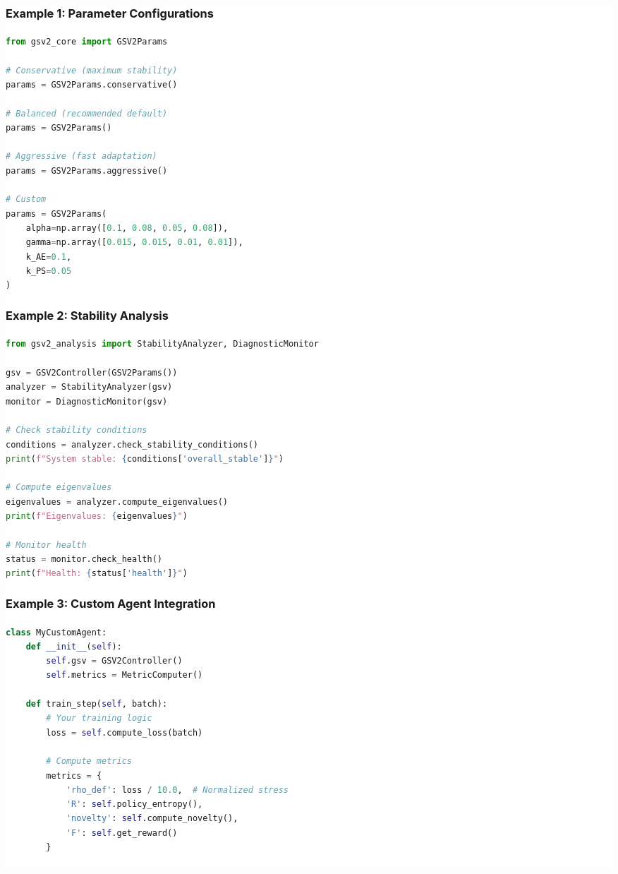 ### Example 1: Parameter Configurations

```python
from gsv2_core import GSV2Params

# Conservative (maximum stability)
params = GSV2Params.conservative()

# Balanced (recommended default)
params = GSV2Params()

# Aggressive (fast adaptation)
params = GSV2Params.aggressive()

# Custom
params = GSV2Params(
    alpha=np.array([0.1, 0.08, 0.05, 0.08]),
    gamma=np.array([0.015, 0.015, 0.01, 0.01]),
    k_AE=0.1,
    k_PS=0.05
)
```

### Example 2: Stability Analysis

```python
from gsv2_analysis import StabilityAnalyzer, DiagnosticMonitor

gsv = GSV2Controller(GSV2Params())
analyzer = StabilityAnalyzer(gsv)
monitor = DiagnosticMonitor(gsv)

# Check stability conditions
conditions = analyzer.check_stability_conditions()
print(f"System stable: {conditions['overall_stable']}")

# Compute eigenvalues
eigenvalues = analyzer.compute_eigenvalues()
print(f"Eigenvalues: {eigenvalues}")

# Monitor health
status = monitor.check_health()
print(f"Health: {status['health']}")
```

### Example 3: Custom Agent Integration

```python
class MyCustomAgent:
    def __init__(self):
        self.gsv = GSV2Controller()
        self.metrics = MetricComputer()
    
    def train_step(self, batch):
        # Your training logic
        loss = self.compute_loss(batch)
        
        # Compute metrics
        metrics = {
            'rho_def': loss / 10.0,  # Normalized stress
            'R': self.policy_entropy(),
            'novelty': self.compute_novelty(),
            'F': self.get_reward()
        }
        
```